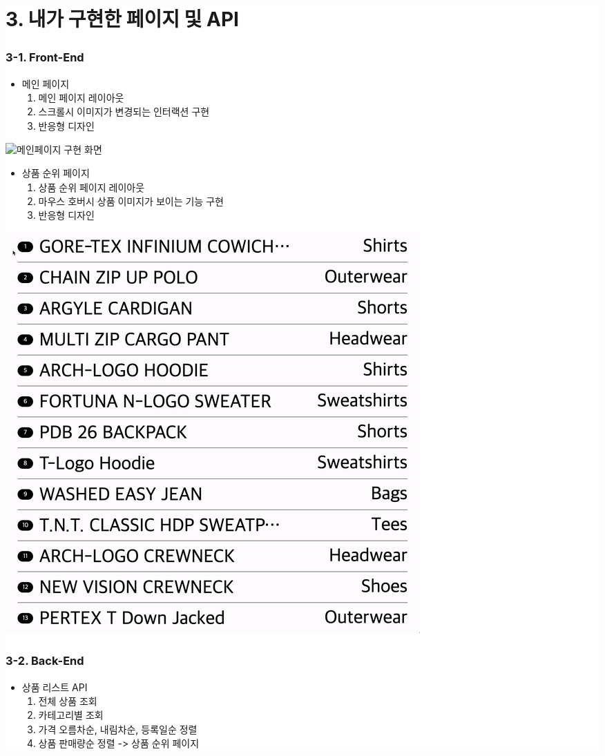 
# 3. 내가 구현한 페이지 및 API

### 3-1. Front-End

- 메인 페이지
   1. 메인 페이지 레이아웃
   2. 스크롤시 이미지가 변경되는 인터랙션 구현
   3. 반응형 디자인

![메인페이지 구현 화면](/assets/img/Project/project-08-01.gif)

- 상품 순위 페이지
   1. 상품 순위 페이지 레이아웃
   2. 마우스 호버시 상품 이미지가 보이는 기능 구현
   3. 반응형 디자인

![상품 순위 페이지](/assets/img/Project/project-09-01.gif)

### 3-2. Back-End

- 상품 리스트 API
   1. 전체 상품 조회
   2. 카테고리별 조회
   3. 가격 오름차순, 내림차순, 등록일순 정렬
   4. 상품 판매량순 정렬 -> 상품 순위 페이지
